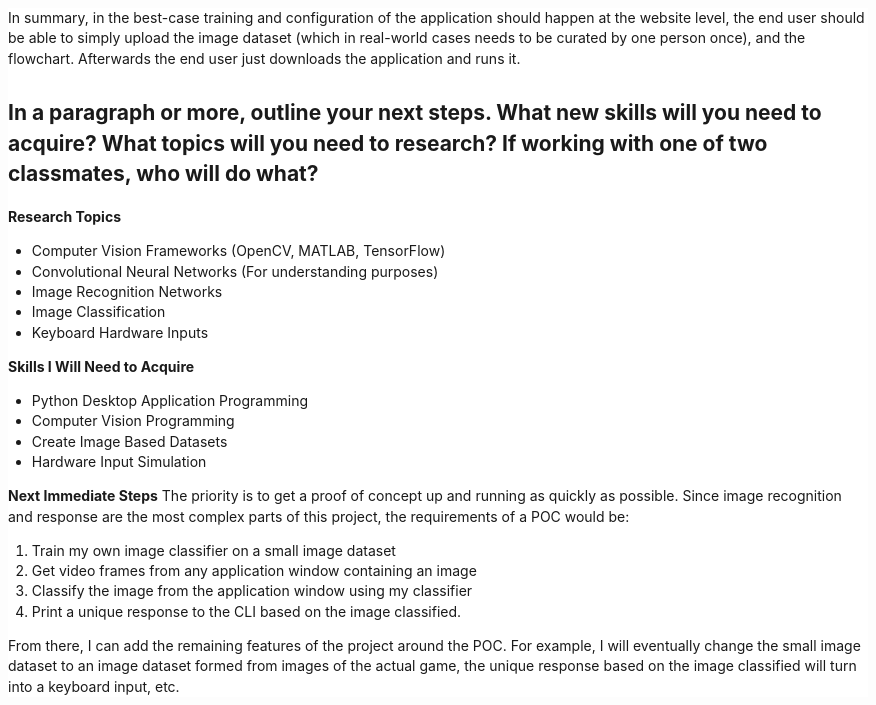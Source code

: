 In summary, in the best-case training and configuration of the application should happen at the website level, the end user should be able to simply upload the image dataset (which in real-world cases needs to be curated by one person once), and the flowchart. Afterwards the end user just downloads the application and runs it.

## In a paragraph or more, outline your next steps. What new skills will you need to acquire? What topics will you need to research? If working with one of two classmates, who will do what?

__Research Topics__
- Computer Vision Frameworks (OpenCV, MATLAB, TensorFlow)
- Convolutional Neural Networks (For understanding purposes)
- Image Recognition Networks
- Image Classification
- Keyboard Hardware Inputs

__Skills I Will Need to Acquire__
- Python Desktop Application Programming
- Computer Vision Programming
- Create Image Based Datasets
- Hardware Input Simulation

__Next Immediate Steps__
The priority is to get a proof of concept up and running as quickly as possible. Since image recognition and response are the most complex parts of this project, the requirements of a POC would be:
1.	Train my own image classifier on a small image dataset
2.	Get video frames from any application window containing an image
3.	Classify the image from the application window using my classifier
4.	Print a unique response to the CLI based on the image classified.

From there, I can add the remaining features of the project around the POC. For example, I will eventually change the small image dataset to an image dataset formed from images of the actual game, the unique response based on the image classified will turn into a keyboard input, etc.
